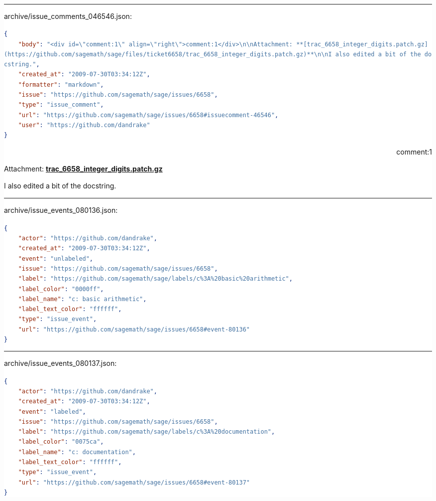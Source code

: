 

---

archive/issue_comments_046546.json:
```json
{
    "body": "<div id=\"comment:1\" align=\"right\">comment:1</div>\n\nAttachment: **[trac_6658_integer_digits.patch.gz](https://github.com/sagemath/sage/files/ticket6658/trac_6658_integer_digits.patch.gz)**\n\nI also edited a bit of the docstring.",
    "created_at": "2009-07-30T03:34:12Z",
    "formatter": "markdown",
    "issue": "https://github.com/sagemath/sage/issues/6658",
    "type": "issue_comment",
    "url": "https://github.com/sagemath/sage/issues/6658#issuecomment-46546",
    "user": "https://github.com/dandrake"
}
```

<div id="comment:1" align="right">comment:1</div>

Attachment: **[trac_6658_integer_digits.patch.gz](https://github.com/sagemath/sage/files/ticket6658/trac_6658_integer_digits.patch.gz)**

I also edited a bit of the docstring.



---

archive/issue_events_080136.json:
```json
{
    "actor": "https://github.com/dandrake",
    "created_at": "2009-07-30T03:34:12Z",
    "event": "unlabeled",
    "issue": "https://github.com/sagemath/sage/issues/6658",
    "label": "https://github.com/sagemath/sage/labels/c%3A%20basic%20arithmetic",
    "label_color": "0000ff",
    "label_name": "c: basic arithmetic",
    "label_text_color": "ffffff",
    "type": "issue_event",
    "url": "https://github.com/sagemath/sage/issues/6658#event-80136"
}
```



---

archive/issue_events_080137.json:
```json
{
    "actor": "https://github.com/dandrake",
    "created_at": "2009-07-30T03:34:12Z",
    "event": "labeled",
    "issue": "https://github.com/sagemath/sage/issues/6658",
    "label": "https://github.com/sagemath/sage/labels/c%3A%20documentation",
    "label_color": "0075ca",
    "label_name": "c: documentation",
    "label_text_color": "ffffff",
    "type": "issue_event",
    "url": "https://github.com/sagemath/sage/issues/6658#event-80137"
}
```

